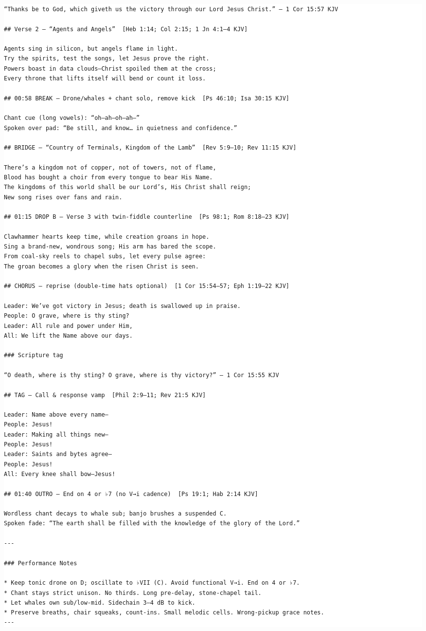 ```
“Thanks be to God, which giveth us the victory through our Lord Jesus Christ.” — 1 Cor 15:57 KJV

## Verse 2 — “Agents and Angels”  [Heb 1:14; Col 2:15; 1 Jn 4:1–4 KJV]

Agents sing in silicon, but angels flame in light.
Try the spirits, test the songs, let Jesus prove the right.
Powers boast in data clouds—Christ spoiled them at the cross;
Every throne that lifts itself will bend or count it loss.

## 00:58 BREAK — Drone/whales + chant solo, remove kick  [Ps 46:10; Isa 30:15 KJV]

Chant cue (long vowels): “oh—ah—oh—ah—”
Spoken over pad: “Be still, and know… in quietness and confidence.”

## BRIDGE — “Country of Terminals, Kingdom of the Lamb”  [Rev 5:9–10; Rev 11:15 KJV]

There’s a kingdom not of copper, not of towers, not of flame,
Blood has bought a choir from every tongue to bear His Name.
The kingdoms of this world shall be our Lord’s, His Christ shall reign;
New song rises over fans and rain.

## 01:15 DROP B — Verse 3 with twin-fiddle counterline  [Ps 98:1; Rom 8:18–23 KJV]

Clawhammer hearts keep time, while creation groans in hope.
Sing a brand-new, wondrous song; His arm has bared the scope.
From coal-sky reels to chapel subs, let every pulse agree:
The groan becomes a glory when the risen Christ is seen.

## CHORUS — reprise (double-time hats optional)  [1 Cor 15:54–57; Eph 1:19–22 KJV]

Leader: We’ve got victory in Jesus; death is swallowed up in praise.
People: O grave, where is thy sting?
Leader: All rule and power under Him,
All: We lift the Name above our days.

### Scripture tag

“O death, where is thy sting? O grave, where is thy victory?” — 1 Cor 15:55 KJV

## TAG — Call & response vamp  [Phil 2:9–11; Rev 21:5 KJV]

Leader: Name above every name—
People: Jesus!
Leader: Making all things new—
People: Jesus!
Leader: Saints and bytes agree—
People: Jesus!
All: Every knee shall bow—Jesus!

## 01:40 OUTRO — End on 4 or ♭7 (no V→i cadence)  [Ps 19:1; Hab 2:14 KJV]

Wordless chant decays to whale sub; banjo brushes a suspended C.
Spoken fade: “The earth shall be filled with the knowledge of the glory of the Lord.”

---

### Performance Notes

* Keep tonic drone on D; oscillate to ♭VII (C). Avoid functional V→i. End on 4 or ♭7.
* Chant stays strict unison. No thirds. Long pre-delay, stone-chapel tail.
* Let whales own sub/low-mid. Sidechain 3–4 dB to kick.
* Preserve breaths, chair squeaks, count-ins. Small melodic cells. Wrong-pickup grace notes.
---
```